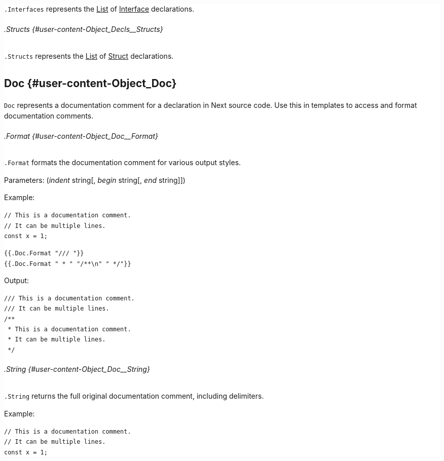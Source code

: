 `.Interfaces` represents the [List](#user-content-Object_Common_List) of [Interface](#user-content-Object_Interface) declarations.

</div>

###### .Structs {#user-content-Object_Decls__Structs}
<div className="property-container">

`.Structs` represents the [List](#user-content-Object_Common_List) of [Struct](#user-content-Object_Struct) declarations.

</div>

## Doc {#user-content-Object_Doc}

`Doc` represents a documentation comment for a declaration in Next source code. Use this in templates to access and format documentation comments.

###### .Format {#user-content-Object_Doc__Format}
<div className="property-container">

`.Format` formats the documentation comment for various output styles.

Parameters: (_indent_ string[, _begin_ string[, _end_ string]])

Example:

```next
// This is a documentation comment.
// It can be multiple lines.
const x = 1;
```

```npl
{{.Doc.Format "/// "}}
{{.Doc.Format " * " "/**\n" " */"}}
```

Output:

```
/// This is a documentation comment.
/// It can be multiple lines.
/**
 * This is a documentation comment.
 * It can be multiple lines.
 */
```

</div>

###### .String {#user-content-Object_Doc__String}
<div className="property-container">

`.String` returns the full original documentation comment, including delimiters.

Example:

```next
// This is a documentation comment.
// It can be multiple lines.
const x = 1;
```
